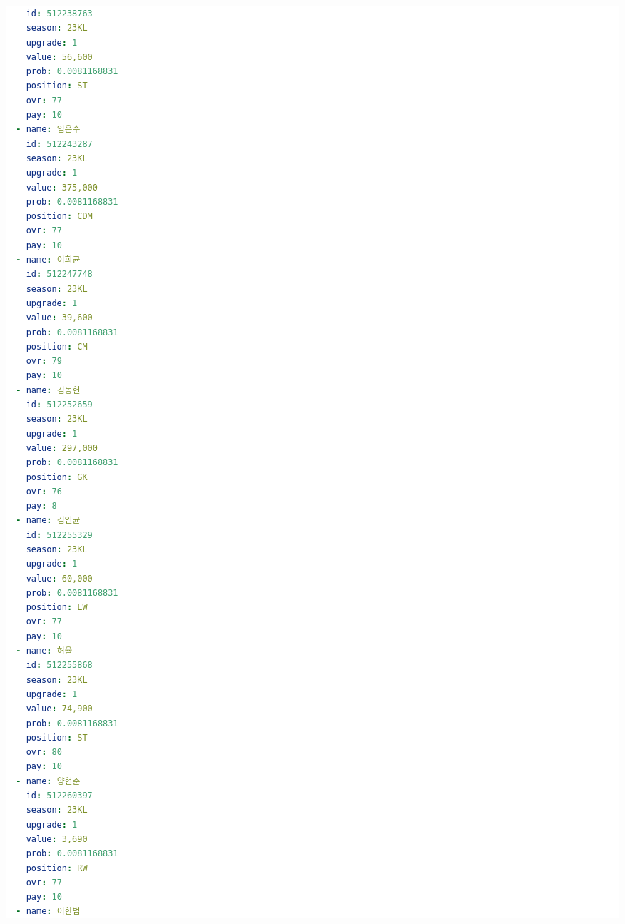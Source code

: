 ```yaml
    id: 512238763
    season: 23KL
    upgrade: 1
    value: 56,600
    prob: 0.0081168831
    position: ST
    ovr: 77
    pay: 10
  - name: 임은수
    id: 512243287
    season: 23KL
    upgrade: 1
    value: 375,000
    prob: 0.0081168831
    position: CDM
    ovr: 77
    pay: 10
  - name: 이희균
    id: 512247748
    season: 23KL
    upgrade: 1
    value: 39,600
    prob: 0.0081168831
    position: CM
    ovr: 79
    pay: 10
  - name: 김동헌
    id: 512252659
    season: 23KL
    upgrade: 1
    value: 297,000
    prob: 0.0081168831
    position: GK
    ovr: 76
    pay: 8
  - name: 김인균
    id: 512255329
    season: 23KL
    upgrade: 1
    value: 60,000
    prob: 0.0081168831
    position: LW
    ovr: 77
    pay: 10
  - name: 허율
    id: 512255868
    season: 23KL
    upgrade: 1
    value: 74,900
    prob: 0.0081168831
    position: ST
    ovr: 80
    pay: 10
  - name: 양현준
    id: 512260397
    season: 23KL
    upgrade: 1
    value: 3,690
    prob: 0.0081168831
    position: RW
    ovr: 77
    pay: 10
  - name: 이한범
```